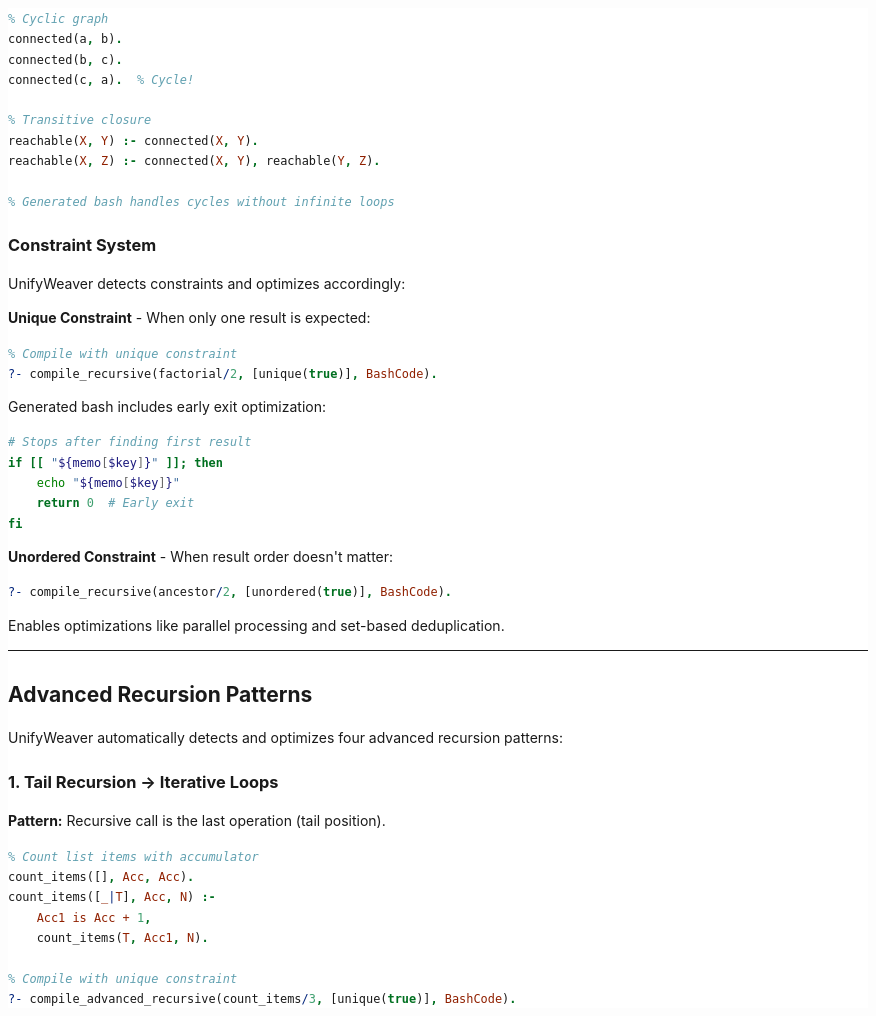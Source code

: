 ```prolog
% Cyclic graph
connected(a, b).
connected(b, c).
connected(c, a).  % Cycle!

% Transitive closure
reachable(X, Y) :- connected(X, Y).
reachable(X, Z) :- connected(X, Y), reachable(Y, Z).

% Generated bash handles cycles without infinite loops
```

### Constraint System

UnifyWeaver detects constraints and optimizes accordingly:

**Unique Constraint** - When only one result is expected:
```prolog
% Compile with unique constraint
?- compile_recursive(factorial/2, [unique(true)], BashCode).
```

Generated bash includes early exit optimization:
```bash
# Stops after finding first result
if [[ "${memo[$key]}" ]]; then
    echo "${memo[$key]}"
    return 0  # Early exit
fi
```

**Unordered Constraint** - When result order doesn't matter:
```prolog
?- compile_recursive(ancestor/2, [unordered(true)], BashCode).
```

Enables optimizations like parallel processing and set-based deduplication.

---

## Advanced Recursion Patterns

UnifyWeaver automatically detects and optimizes four advanced recursion patterns:

### 1. Tail Recursion → Iterative Loops

**Pattern:** Recursive call is the last operation (tail position).

```prolog
% Count list items with accumulator
count_items([], Acc, Acc).
count_items([_|T], Acc, N) :-
    Acc1 is Acc + 1,
    count_items(T, Acc1, N).

% Compile with unique constraint
?- compile_advanced_recursive(count_items/3, [unique(true)], BashCode).
```
